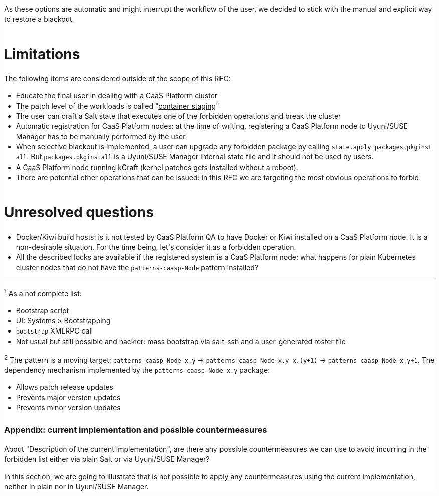 As these options are automatic and might interrupt the workflow of the user, we decided to stick with the manual and explicit way to restore a blackout.

# Limitations

The following items are considered outside of the scope of this RFC:

* Educate the final user in dealing with a CaaS Platform cluster
* The patch level of the workloads is called "[container staging](https://confluence.suse.com/display/~dmacvicar/Container+Staging+Breakout)"
* The user can craft a Salt state that executes one of the forbidden operations and break the cluster
* Automatic registration for CaaS Platform nodes: at the time of writing, registering a CaaS Platform node to Uyuni/SUSE Manager has to be manually performed by the user.
* When selective blackout is implemented, a user can upgrade any forbidden package by calling `state.apply packages.pkginstall`. But `packages.pkginstall` is a Uyuni/SUSE Manager internal state file and it should not be used by users.
* A CaaS Platform node running kGraft (kernel patches gets installed without a reboot).
* There are potential other operations that can be issued: in this RFC we are targeting the most obvious operations to forbid.

# Unresolved questions
[unresolved]: #unresolved-questions

- Docker/Kiwi build hosts: is it not tested by CaaS Platform QA to have Docker or Kiwi installed on a CaaS Platform node. It is a non-desirable situation. For the time being, let's consider it as a forbidden operation.
- All the described locks are available if the registered system is a CaaS Platform node: what happens for plain Kubernetes cluster nodes that do not have the `patterns-caasp-Node` pattern installed?

<hr />

<sup>1</sup> As a not complete list:
* Bootstrap script
* UI: Systems > Bootstrapping
* `bootstrap` XMLRPC call
* Not usual but still possible and hackier: mass bootstrap via salt-ssh and a user-generated roster file

<sup>2</sup> The pattern is a moving target: `patterns-caasp-Node-x.y` -> `patterns-caasp-Node-x.y-x.(y+1)` -> `patterns-caasp-Node-x.y+1`. The dependency mechanism implemented by the `patterns-caasp-Node-x.y` package:

* Allows patch release updates
* Prevents major version updates
* Prevents minor version updates

### Appendix: current implementation and possible countermeasures

About "Description of the current implementation", are there any possible countermeasures we can use to avoid incurring in the forbidden list either via plain Salt or via Uyuni/SUSE Manager?

In this section, we are going to illustrate that is not possible to apply any countermeasures using the current implementation, neither in plain nor in Uyuni/SUSE Manager.


[summary]: #summary
[motivation]: #motivation
[design]: #detailed-design
[drawbacks]: #drawbacks
[alternatives]: #alternatives